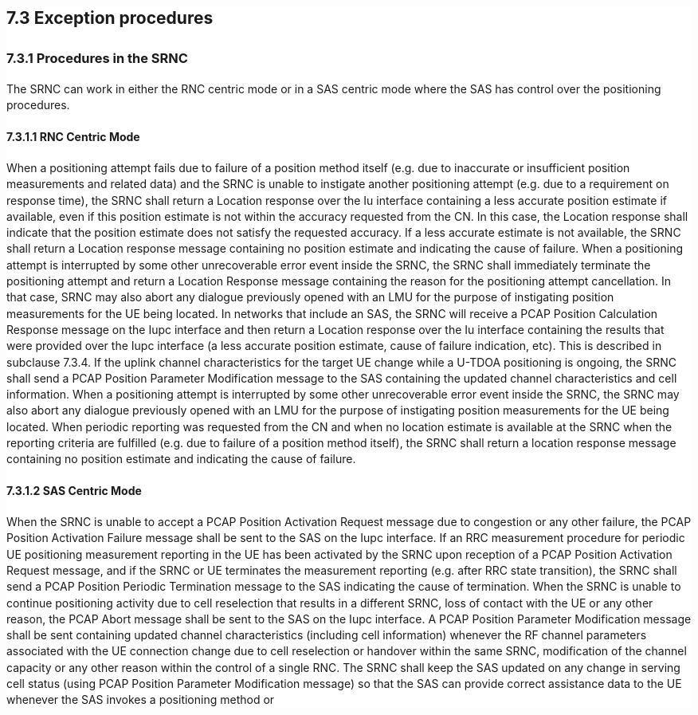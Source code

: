 ## 7.3 Exception procedures
### 7.3.1 Procedures in the SRNC
The SRNC can work in either the RNC centric mode or in a SAS centric mode
where the SAS has control over the positioning procedures.
#### 7.3.1.1 RNC Centric Mode
When a positioning attempt fails due to failure of a position method itself
(e.g. due to inaccurate or insufficient position measurements and related
data) and the SRNC is unable to instigate another positioning attempt (e.g.
due to a requirement on response time), the SRNC shall return a Location
response over the Iu interface containing a less accurate position estimate if
available, even if this position estimate is not within the accuracy requested
from the CN. In this case, the Location response shall indicate that the
position estimate does not satisfy the requested accuracy. If a less accurate
estimate is not available, the SRNC shall return a Location response message
containing no position estimate and indicating the cause of failure.
When a positioning attempt is interrupted by some other unrecoverable error
event inside the SRNC, the SRNC shall immediately terminate the positioning
attempt and return a Location Response message containing the reason for the
positioning attempt cancellation. In that case, SRNC may also abort any
dialogue previously opened with an LMU for the purpose of instigating position
measurements for the UE being located.
In networks that include an SAS, the SRNC will receive a PCAP Position
Calculation Response message on the Iupc interface and then return a Location
response over the Iu interface containing the results that were provided over
the Iupc interface (a less accurate position estimate, cause of failure
indication, etc). This is described in subclause 7.3.4.
If the uplink channel characteristics for the target UE change while a U-TDOA
positioning is ongoing, the SRNC shall send a PCAP Position Parameter
Modification message to the SAS containing the updated channel characteristics
and cell information.
When a positioning attempt is interrupted by some other unrecoverable error
event inside the SRNC, the SRNC may also abort any dialogue previously opened
with an LMU for the purpose of instigating position measurements for the UE
being located.
When periodic reporting was requested from the CN and when no location
estimate is available at the SRNC when the reporting criteria are fulfilled
(e.g. due to failure of a position method itself), the SRNC shall return a
location response message containing no position estimate and indicating the
cause of failure.
#### 7.3.1.2 SAS Centric Mode
When the SRNC is unable to accept a PCAP Position Activation Request message
due to congestion or any other failure, the PCAP Position Activation Failure
message shall be sent to the SAS on the Iupc interface.
If an RRC measurement procedure for periodic UE positioning measurement
reporting in the UE has been activated by the SRNC upon reception of a PCAP
Position Activation Request message, and if the SRNC or UE terminates the
measurement reporting (e.g. after RRC state transition), the SRNC shall send a
PCAP Position Periodic Termination message to the SAS indicating the cause of
termination.
When the SRNC is unable to continue positioning activity due to cell
reselection that results in a different SRNC, loss of contact with the UE or
any other reason, the PCAP Abort message shall be sent to the SAS on the Iupc
interface.
A PCAP Position Parameter Modification message shall be sent containing
updated channel characteristics (including cell information) whenever the RF
channel parameters associated with the UE connection change due to cell
reselection or handover within the same SRNC, modification of the channel
capacity or any other reason within the control of a single RNC. The SRNC
shall keep the SAS updated on any change in serving cell status (using PCAP
Position Parameter Modification message) so that the SAS can provide correct
assistance data to the UE whenever the SAS invokes a positioning method or
